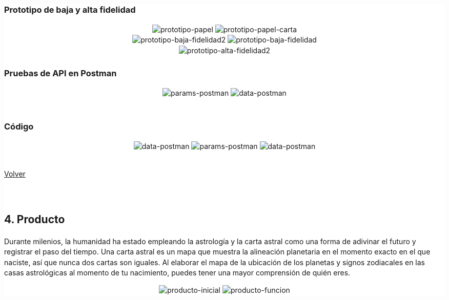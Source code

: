 ### Prototipo de baja y alta fidelidad

<div align="center">
<img height="350" alt="prototipo-papel" src="https://user-images.githubusercontent.com/120422565/215957059-41f0126f-18a8-419d-a811-45aeac0a3100.png">
<img height="350" alt="prototipo-papel-carta" src="https://user-images.githubusercontent.com/120422565/215957073-0d7d0aa4-2757-484c-adf7-87578b2e9985.png"> 
<br/>
<img width="400" alt="prototipo-baja-fidelidad2" src="https://user-images.githubusercontent.com/120422565/215957529-49b7e0f2-6151-43ea-9ef5-a352df42f41b.png">
<img width="400" alt="prototipo-baja-fidelidad" src="https://user-images.githubusercontent.com/120422565/215957538-142e916a-c2bb-4b4f-bd45-b40fa29760a5.png">
<br/>
<img width="400" alt="prototipo-alta-fidelidad2" src="https://user-images.githubusercontent.com/120422565/224590701-85411b95-80e5-454f-a74e-0cbcb8cb8a1b.png">
</div>

### Pruebas de API en Postman

<div align="center">
<img width="400" alt="params-postman" src="https://user-images.githubusercontent.com/120422565/215957494-35f2b4c5-d01a-4575-8c5a-fbf0f11f266d.png">
<img width="400" alt="data-postman" src="https://user-images.githubusercontent.com/120422565/215957504-cef2dac1-6496-47f5-848b-3f17b77ac159.png">
</div>


 <br/>
 
 ### Código
<div align="center">
<img width="400" alt="data-postman" src="https://user-images.githubusercontent.com/99364311/219038157-6e44b4db-34c3-4c3d-8248-0ffd005612ee.png">
<img width="400" alt="params-postman" src="https://user-images.githubusercontent.com/99364311/219038173-113ad858-4d1a-4068-93d1-c2ae046c8772.png">
<img width="400" alt="data-postman" src="https://user-images.githubusercontent.com/99364311/219038183-0fbce798-50a6-4611-a630-6e2a1b892858.png">
</div>

<br/>
<p align="left"><a href="#volver">Volver</a></p>
 <br/>

## 4. Producto

Durante milenios, la humanidad ha estado empleando la astrología y la carta astral como una forma de adivinar el futuro y registrar el paso del tiempo. Una carta astral es un mapa que muestra la alineación planetaria en el momento exacto en el que naciste, así que nunca dos cartas son iguales. 
Al elaborar el mapa de la ubicación de los planetas y signos zodiacales en las casas astrológicas al momento de tu nacimiento, puedes tener una mayor comprensión de quién eres.
 <br/>
<div align="center">
<img width="500" alt="producto-inicial" src="https://user-images.githubusercontent.com/120422565/224591457-effa6c69-d833-4838-8376-8a7429b3d527.png">
<img width="500" alt="producto-funcion" src="https://user-images.githubusercontent.com/120422565/224591374-53f0e908-2c97-490b-95df-c429d65e6db0.png">
</div>
